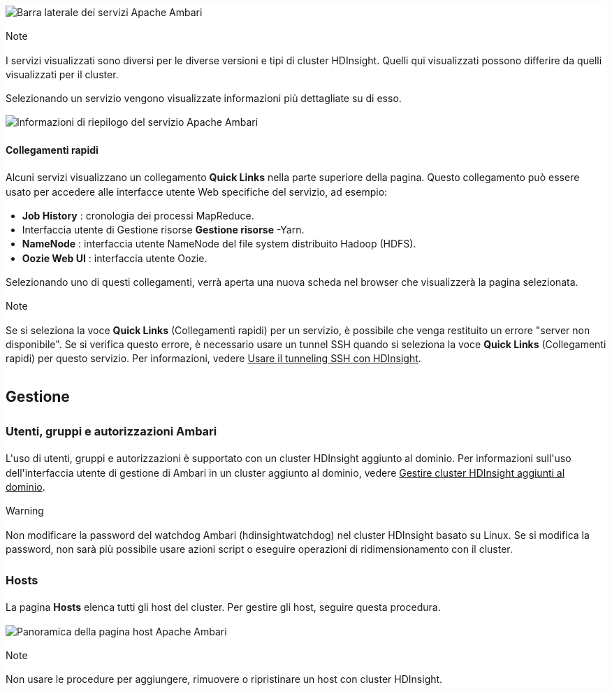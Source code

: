 ![Barra laterale dei servizi Apache Ambari](./media/hdinsight-hadoop-manage-ambari/apache-ambari-service-bar.png)

> [!NOTE]  
> I servizi visualizzati sono diversi per le diverse versioni e tipi di cluster HDInsight. Quelli qui visualizzati possono differire da quelli visualizzati per il cluster.

Selezionando un servizio vengono visualizzate informazioni più dettagliate su di esso.

![Informazioni di riepilogo del servizio Apache Ambari](./media/hdinsight-hadoop-manage-ambari/ambari-service-details.png)

#### <a name="quick-links"></a>Collegamenti rapidi

Alcuni servizi visualizzano un collegamento **Quick Links** nella parte superiore della pagina. Questo collegamento può essere usato per accedere alle interfacce utente Web specifiche del servizio, ad esempio:

* **Job History** : cronologia dei processi MapReduce.
* Interfaccia utente di Gestione risorse **Gestione risorse** -Yarn.
* **NameNode** : interfaccia utente NameNode del file system distribuito Hadoop (HDFS).
* **Oozie Web UI** : interfaccia utente Oozie.

Selezionando uno di questi collegamenti, verrà aperta una nuova scheda nel browser che visualizzerà la pagina selezionata.

> [!NOTE]  
> Se si seleziona la voce **Quick Links** (Collegamenti rapidi) per un servizio, è possibile che venga restituito un errore "server non disponibile". Se si verifica questo errore, è necessario usare un tunnel SSH quando si seleziona la voce **Quick Links** (Collegamenti rapidi) per questo servizio. Per informazioni, vedere [Usare il tunneling SSH con HDInsight](hdinsight-linux-ambari-ssh-tunnel.md).

## <a name="management"></a>Gestione

### <a name="ambari-users-groups-and-permissions"></a>Utenti, gruppi e autorizzazioni Ambari

L'uso di utenti, gruppi e autorizzazioni è supportato con un cluster HDInsight aggiunto al dominio. Per informazioni sull'uso dell'interfaccia utente di gestione di Ambari in un cluster aggiunto al dominio, vedere [Gestire cluster HDInsight aggiunti al dominio](./domain-joined/hdinsight-security-overview.md).

> [!WARNING]  
> Non modificare la password del watchdog Ambari (hdinsightwatchdog) nel cluster HDInsight basato su Linux. Se si modifica la password, non sarà più possibile usare azioni script o eseguire operazioni di ridimensionamento con il cluster.

### <a name="hosts"></a>Hosts

La pagina **Hosts** elenca tutti gli host del cluster. Per gestire gli host, seguire questa procedura.

![Panoramica della pagina host Apache Ambari](./media/hdinsight-hadoop-manage-ambari/hdinsight-hosts-page.png)

> [!NOTE]  
> Non usare le procedure per aggiungere, rimuovere o ripristinare un host con cluster HDInsight.
